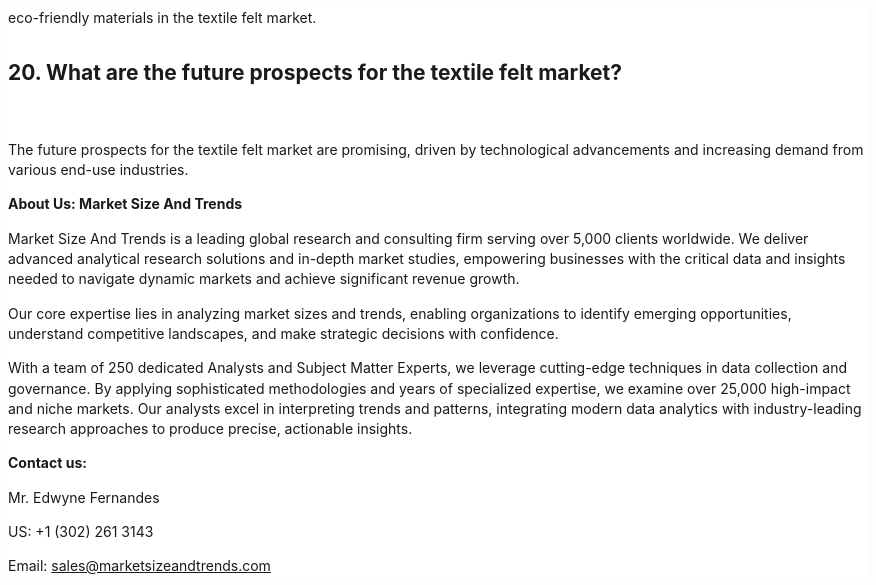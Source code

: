 eco-friendly materials in the textile felt market.</p><h2>20. What are the future prospects for the textile felt market?</h2><p>&nbsp;</p><p>The future prospects for the textile felt market are promising, driven by technological advancements and increasing demand from various end-use industries.</p></body></html></p><p><strong>About Us:&nbsp;Market Size And Trends</strong></p><p>Market Size And Trends&nbsp;is a leading global research and consulting firm serving over 5,000 clients worldwide. We deliver advanced analytical research solutions and in-depth market studies, empowering businesses with the critical data and insights needed to navigate dynamic markets and achieve significant revenue growth.</p><p>Our core expertise lies in analyzing market sizes and trends, enabling organizations to identify emerging opportunities, understand competitive landscapes, and make strategic decisions with confidence.</p><p>With a team of 250 dedicated Analysts and Subject Matter Experts, we leverage cutting-edge techniques in data collection and governance. By applying sophisticated methodologies and years of specialized expertise, we examine over 25,000 high-impact and niche markets. Our analysts excel in interpreting trends and patterns, integrating modern data analytics with industry-leading research approaches to produce precise, actionable insights.</p><p><strong>Contact us:</strong></p><p>Mr. Edwyne Fernandes</p><p>US: +1 (302) 261 3143</p><p>Email: <a href="mailto:sales@marketsizeandtrends.com">sales@marketsizeandtrends.com</a>&nbsp;</p>
